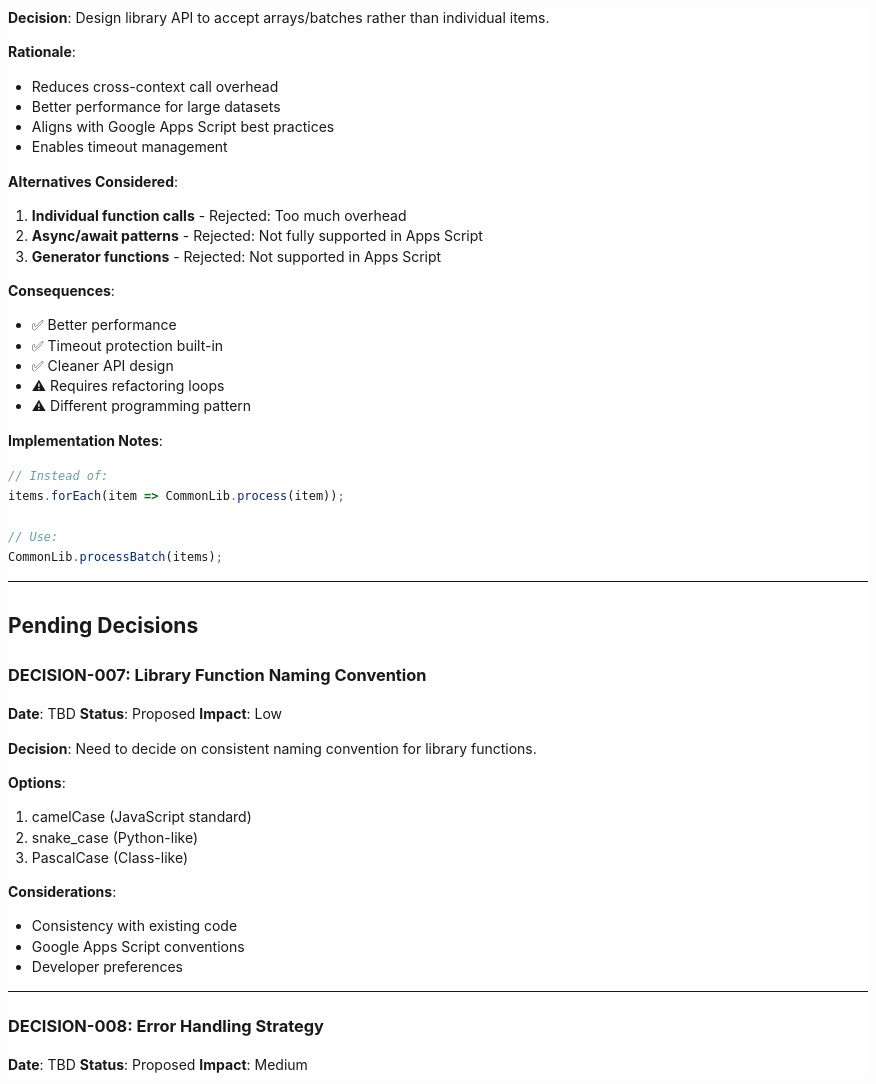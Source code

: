 **Decision**:
Design library API to accept arrays/batches rather than individual items.

**Rationale**:
- Reduces cross-context call overhead
- Better performance for large datasets
- Aligns with Google Apps Script best practices
- Enables timeout management

**Alternatives Considered**:
1. **Individual function calls** - Rejected: Too much overhead
2. **Async/await patterns** - Rejected: Not fully supported in Apps Script
3. **Generator functions** - Rejected: Not supported in Apps Script

**Consequences**:
- ✅ Better performance
- ✅ Timeout protection built-in
- ✅ Cleaner API design
- ⚠️ Requires refactoring loops
- ⚠️ Different programming pattern

**Implementation Notes**:
```javascript
// Instead of:
items.forEach(item => CommonLib.process(item));

// Use:
CommonLib.processBatch(items);
```

---

## Pending Decisions

### DECISION-007: Library Function Naming Convention
**Date**: TBD
**Status**: Proposed
**Impact**: Low

**Decision**:
Need to decide on consistent naming convention for library functions.

**Options**:
1. camelCase (JavaScript standard)
2. snake_case (Python-like)
3. PascalCase (Class-like)

**Considerations**:
- Consistency with existing code
- Google Apps Script conventions
- Developer preferences

---

### DECISION-008: Error Handling Strategy
**Date**: TBD
**Status**: Proposed
**Impact**: Medium
